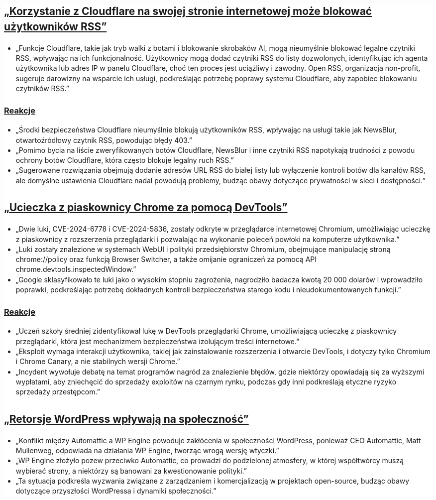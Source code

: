 ## [„Korzystanie z Cloudflare na swojej stronie internetowej może blokować użytkowników RSS”](https://openrss.org/blog/using-cloudflare-on-your-website-could-be-blocking-rss-users)

- „Funkcje Cloudflare, takie jak tryb walki z botami i blokowanie skrobaków AI, mogą nieumyślnie blokować legalne czytniki RSS, wpływając na ich funkcjonalność. Użytkownicy mogą dodać czytniki RSS do listy dozwolonych, identyfikując ich agenta użytkownika lub adres IP w panelu Cloudflare, choć ten proces jest uciążliwy i zawodny. Open RSS, organizacja non-profit, sugeruje darowizny na wsparcie ich usługi, podkreślając potrzebę poprawy systemu Cloudflare, aby zapobiec blokowaniu czytników RSS.”

### [Reakcje](https://news.ycombinator.com/item?id=41864632)

- „Środki bezpieczeństwa Cloudflare nieumyślnie blokują użytkowników RSS, wpływając na usługi takie jak NewsBlur, otwartoźródłowy czytnik RSS, powodując błędy 403.”
- „Pomimo bycia na liście zweryfikowanych botów Cloudflare, NewsBlur i inne czytniki RSS napotykają trudności z powodu ochrony botów Cloudflare, która często blokuje legalny ruch RSS.”
- „Sugerowane rozwiązania obejmują dodanie adresów URL RSS do białej listy lub wyłączenie kontroli botów dla kanałów RSS, ale domyślne ustawienia Cloudflare nadal powodują problemy, budząc obawy dotyczące prywatności w sieci i dostępności.”

## [„Ucieczka z piaskownicy Chrome za pomocą DevTools”](https://ading.dev/blog/posts/chrome_sandbox_escape.html)

- „Dwie luki, CVE-2024-6778 i CVE-2024-5836, zostały odkryte w przeglądarce internetowej Chromium, umożliwiając ucieczkę z piaskownicy z rozszerzenia przeglądarki i pozwalając na wykonanie poleceń powłoki na komputerze użytkownika.”
- „Luki zostały znalezione w systemach WebUI i polityki przedsiębiorstw Chromium, obejmujące manipulację stroną chrome://policy oraz funkcją Browser Switcher, a także omijanie ograniczeń za pomocą API chrome.devtools.inspectedWindow.”
- „Google sklasyfikowało te luki jako o wysokim stopniu zagrożenia, nagrodziło badacza kwotą 20 000 dolarów i wprowadziło poprawki, podkreślając potrzebę dokładnych kontroli bezpieczeństwa starego kodu i nieudokumentowanych funkcji.”

### [Reakcje](https://news.ycombinator.com/item?id=41866802)

- „Uczeń szkoły średniej zidentyfikował lukę w DevTools przeglądarki Chrome, umożliwiającą ucieczkę z piaskownicy przeglądarki, która jest mechanizmem bezpieczeństwa izolującym treści internetowe.”
- „Eksploit wymaga interakcji użytkownika, takiej jak zainstalowanie rozszerzenia i otwarcie DevTools, i dotyczy tylko Chromium i Chrome Canary, a nie stabilnych wersji Chrome.”
- „Incydent wywołuje debatę na temat programów nagród za znalezienie błędów, gdzie niektórzy opowiadają się za wyższymi wypłatami, aby zniechęcić do sprzedaży exploitów na czarnym rynku, podczas gdy inni podkreślają etyczne ryzyko sprzedaży przestępcom.”

## [„Retorsje WordPress wpływają na społeczność”](https://lwn.net/SubscriberLink/993895/c0438e0ee9382c5f/)

- „Konflikt między Automattic a WP Engine powoduje zakłócenia w społeczności WordPress, ponieważ CEO Automattic, Matt Mullenweg, odpowiada na działania WP Engine, tworząc wrogą wersję wtyczki.”
- „WP Engine złożyło pozew przeciwko Automattic, co prowadzi do podzielonej atmosfery, w której współtwórcy muszą wybierać strony, a niektórzy są banowani za kwestionowanie polityki.”
- „Ta sytuacja podkreśla wyzwania związane z zarządzaniem i komercjalizacją w projektach open-source, budząc obawy dotyczące przyszłości WordPressa i dynamiki społeczności.”
